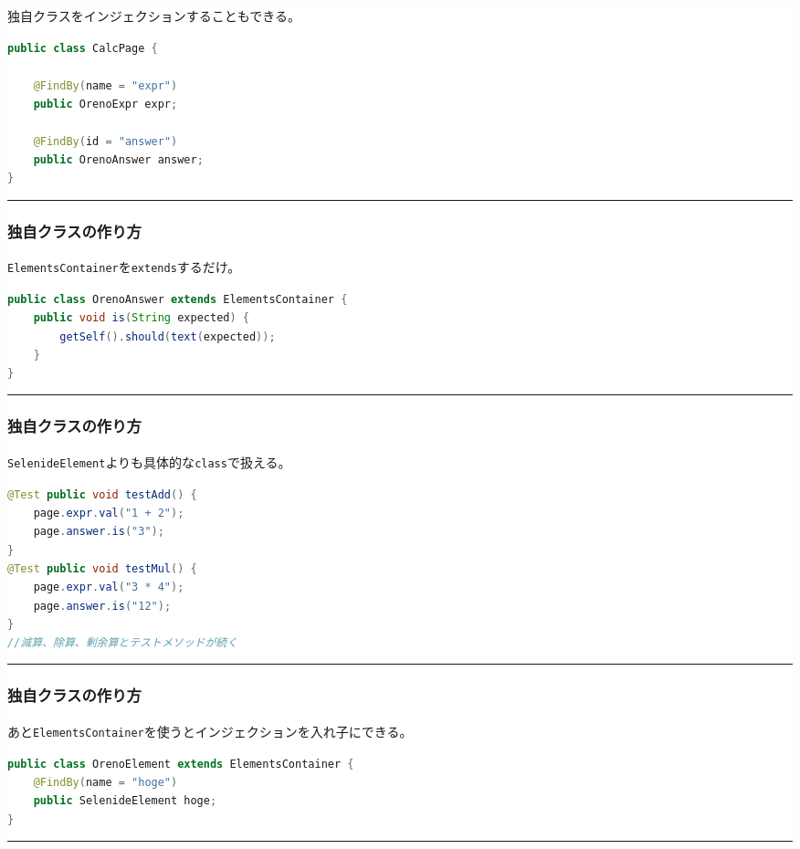 独自クラスをインジェクションすることもできる。

```java
public class CalcPage {

    @FindBy(name = "expr")
    public OrenoExpr expr;

    @FindBy(id = "answer")
    public OrenoAnswer answer;
}
```

---

### 独自クラスの作り方

`ElementsContainer`を`extends`するだけ。

```java
public class OrenoAnswer extends ElementsContainer {
    public void is(String expected) {
        getSelf().should(text(expected));
    }
}
```

---

### 独自クラスの作り方

`SelenideElement`よりも具体的な`class`で扱える。

```java
@Test public void testAdd() {
    page.expr.val("1 + 2");
    page.answer.is("3");
}
@Test public void testMul() {
    page.expr.val("3 * 4");
    page.answer.is("12");
}
//減算、除算、剰余算とテストメソッドが続く
```

---

### 独自クラスの作り方

あと`ElementsContainer`を使うとインジェクションを入れ子にできる。

```java
public class OrenoElement extends ElementsContainer {
    @FindBy(name = "hoge")
    public SelenideElement hoge;
}
```

---